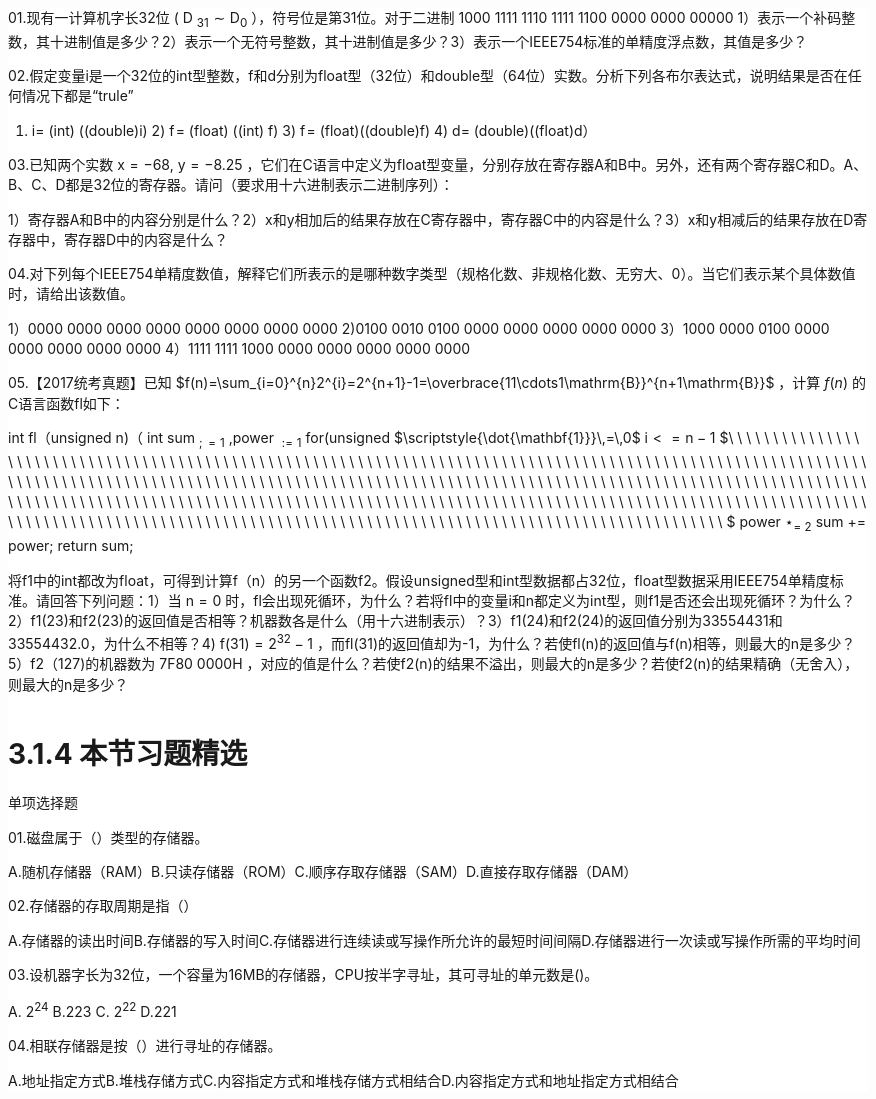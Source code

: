 01.现有一计算机字长32位 $(\mathrm{~D~}_{31}\sim\mathrm{D}_{0}$ ），符号位是第31位。对于二进制 $1000\ 1111\ 1110\ 1111\ 1100\ 0000\ 0000\ 00000$ 1）表示一个补码整数，其十进制值是多少？2）表示一个无符号整数，其十进制值是多少？3）表示一个IEEE754标准的单精度浮点数，其值是多少？  

02.假定变量i是一个32位的int型整数，f和d分别为float型（32位）和double型（64位）实数。分析下列各布尔表达式，说明结果是否在任何情况下都是“trule”  

1)  $\mathrm{i}=$  (int) ((double)i) 2)  $\mathrm{f}\!=$  (float) ((int) f) 3)  $\mathrm{f}\!=$  (float)((double)f) 4) ${\mathsf{d}}=$ (double)((float)d）  

03.已知两个实数 $\mathrm{x}=-68,\ \mathrm{y}=-8.25$ ，它们在C语言中定义为float型变量，分别存放在寄存器A和B中。另外，还有两个寄存器C和D。A、B、C、D都是32位的寄存器。请问（要求用十六进制表示二进制序列）：  

1）寄存器A和B中的内容分别是什么？2）x和y相加后的结果存放在C寄存器中，寄存器C中的内容是什么？3）x和y相减后的结果存放在D寄存器中，寄存器D中的内容是什么？  

04.对下列每个IEEE754单精度数值，解释它们所表示的是哪种数字类型（规格化数、非规格化数、无穷大、0）。当它们表示某个具体数值时，请给出该数值。  

1）0000 0000 0000 0000 0000 0000 0000 0000 2)0100 0010 0100 0000 0000 0000 0000 0000 3）1000 0000 0100 0000 0000 0000 0000 0000 4）1111 1111 1000 0000 0000 0000 0000 0000  

05.【2017统考真题】已知 $f(n)=\sum_{i=0}^{n}2^{i}=2^{n+1}-1=\overbrace{11\cdots1\mathrm{B}}^{n+1\mathrm{B}}$ ，计算 $f(n)$ 的C语言函数fl如下：  

int fl（unsigned n)（ int sum  $_{;=1}$  ,power  $_{:=1}$  for(unsigned  $\scriptstyle{\dot{\mathbf{1}}}\,=\,0$   $\scriptstyle{\mathrm{i}}<=\mathrm{n}-1$   $\ \ \ \ \ \ \ \ \ \ \ \ \ \ \ \ \ \ \ \ \ \ \ \ \ \ \ \ \ \ \ \ \ \ \ \ \ \ \ \ \ \ \ \ \ \ \ \ \ \ \ \ \ \ \ \ \ \ \ \ \ \ \ \ \ \ \ \ \ \ \ \ \ \ \ \ \ \ \ \ \ \ \ \ \ \ \ \ \ \ \ \ \ \ \ \ \ \ \ \ \ \ \ \ \ \ \ \ \ \ \ \ \ \ \ \ \ \ \ \ \ \ \ \ \ \ \ \ \ \ \ \ \ \ \ \ \ \ \ \ \ \ \ \ \ \ \ \ \ \ \ \ \ \ \ \ \ \ \ \ \ \ \ \ \ \ \ \ \ \ \ \ \ \ \ \ \ \ \ \ \ \ \ \ \ \ \ \ \ \ \ \ \ \ \ \ \ \ \ \ \ \ \ \ \ \ \ \ \ \ \ \ \ \ \ \ \ \ \ \ \ \ \ \ \ \ \ \ \ \ \ \ \ \ \ \ \ \ \ \ \ \ \ \ \ \ \ \ \ \ \ \ \ \ \ \ \ \ \ \ \ \ \ \ \ \ \ \ \ \ \ \ \ \ \ \ \ \ \ \ \ \ \ \ \ \ \ \ \ \ \ \ \ \ \ \ \ \ \ \ \ \ \ \ \ \ \ \ \ \ \ \ \ \ \ \ \ \ \ \ \ \ \ \ \ \ \ \ \ \ \ \ \ \ \ \ \ \ \ \ \ \ \ \ \ \ \ \ \ \ \ \ \ \ \ \ \ \ \ \ \ \ \ \ \ \ \ \ \ \ \ \ \ \ \ \ \ \ \ \ \ \ \ \$  power  $\star_{=~2}$  sum  $+=$  power; return sum;  

将f1中的int都改为float，可得到计算f（n）的另一个函数f2。假设unsigned型和int型数据都占32位，float型数据采用IEEE754单精度标准。请回答下列问题：1）当 $\mathrm{n}=0$ 时，fl会出现死循环，为什么？若将fl中的变量i和n都定义为int型，则f1是否还会出现死循环？为什么？  
2）f1(23)和f2(23)的返回值是否相等？机器数各是什么（用十六进制表示）？3）f1(24)和f2(24)的返回值分别为33554431和33554432.0，为什么不相等？4) $\mathrm{f}(31)=2^{32}-1$ ，而fl(31)的返回值却为-1，为什么？若使fl(n)的返回值与f(n)相等，则最大的n是多少？5）f2（127)的机器数为 $7\mathrm{F}80\ 0000\mathrm{H}$ ，对应的值是什么？若使f2(n)的结果不溢出，则最大的n是多少？若使f2(n)的结果精确（无舍入），则最大的n是多少？  



# 3.1.4 本节习题精选  

单项选择题  

01.磁盘属于（）类型的存储器。  

A.随机存储器（RAM）B.只读存储器（ROM）C.顺序存取存储器（SAM）D.直接存取存储器（DAM）  

02.存储器的存取周期是指（）  

A.存储器的读出时间B.存储器的写入时间C.存储器进行连续读或写操作所允许的最短时间间隔D.存储器进行一次读或写操作所需的平均时间  

03.设机器字长为32位，一个容量为16MB的存储器，CPU按半字寻址，其可寻址的单元数是()。  

A.  $2^{24}$  B.223 C.  $2^{22}$  D.221  

04.相联存储器是按（）进行寻址的存储器。  

A.地址指定方式B.堆栈存储方式C.内容指定方式和堆栈存储方式相结合D.内容指定方式和地址指定方式相结合  
